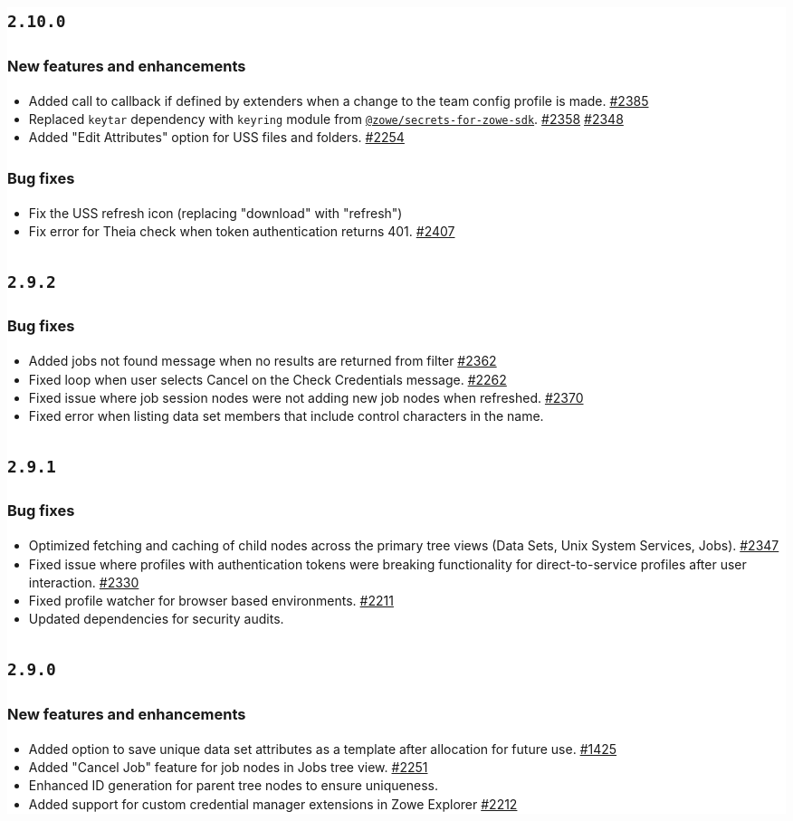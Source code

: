 ## `2.10.0`

### New features and enhancements

- Added call to callback if defined by extenders when a change to the team config profile is made. [#2385](https://github.com/zowe/vscode-extension-for-zowe/issues/2385)
- Replaced `keytar` dependency with `keyring` module from [`@zowe/secrets-for-zowe-sdk`](https://github.com/zowe/zowe-cli/tree/master/packages/secrets). [#2358](https://github.com/zowe/vscode-extension-for-zowe/issues/2358) [#2348](https://github.com/zowe/vscode-extension-for-zowe/issues/2348)
- Added "Edit Attributes" option for USS files and folders. [#2254](https://github.com/zowe/vscode-extension-for-zowe/issues/2254)

### Bug fixes

- Fix the USS refresh icon (replacing "download" with "refresh")
- Fix error for Theia check when token authentication returns 401. [#2407](https://github.com/zowe/vscode-extension-for-zowe/issues/2407)

## `2.9.2`

### Bug fixes

- Added jobs not found message when no results are returned from filter [#2362](https://github.com/zowe/vscode-extension-for-zowe/issues/2362)
- Fixed loop when user selects Cancel on the Check Credentials message. [#2262](https://github.com/zowe/vscode-extension-for-zowe/issues/2262)
- Fixed issue where job session nodes were not adding new job nodes when refreshed. [#2370](https://github.com/zowe/vscode-extension-for-zowe/issues/2370)
- Fixed error when listing data set members that include control characters in the name.

## `2.9.1`

### Bug fixes

- Optimized fetching and caching of child nodes across the primary tree views (Data Sets, Unix System Services, Jobs). [#2347](https://github.com/zowe/vscode-extension-for-zowe/issues/2347)
- Fixed issue where profiles with authentication tokens were breaking functionality for direct-to-service profiles after user interaction. [#2330](https://github.com/zowe/vscode-extension-for-zowe/issues/2330)
- Fixed profile watcher for browser based environments. [#2211](https://github.com/zowe/vscode-extension-for-zowe/issues/2211)
- Updated dependencies for security audits.

## `2.9.0`

### New features and enhancements

- Added option to save unique data set attributes as a template after allocation for future use. [#1425](https://github.com/zowe/vscode-extension-for-zowe/issues/1425)
- Added "Cancel Job" feature for job nodes in Jobs tree view. [#2251](https://github.com/zowe/vscode-extension-for-zowe/issues/2251)
- Enhanced ID generation for parent tree nodes to ensure uniqueness.
- Added support for custom credential manager extensions in Zowe Explorer [#2212](https://github.com/zowe/vscode-extension-for-zowe/issues/2212)
